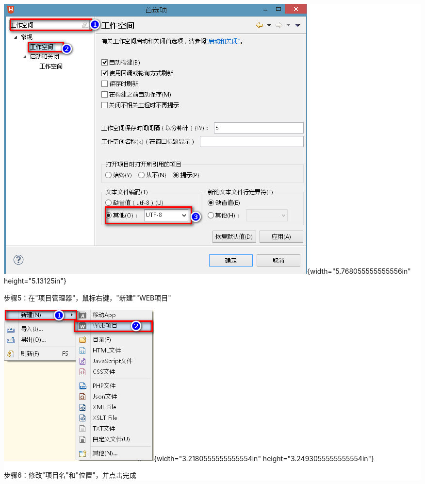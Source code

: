 ![](javaee-day09-HTML/image10.png){width="5.768055555555556in" height="5.13125in"}

步骤5：在"项目管理器"，鼠标右键，"新建""WEB项目"

![](javaee-day09-HTML/image11.png){width="3.2180555555555554in" height="3.2493055555555554in"}

步骤6：修改"项目名"和"位置"，并点击完成
